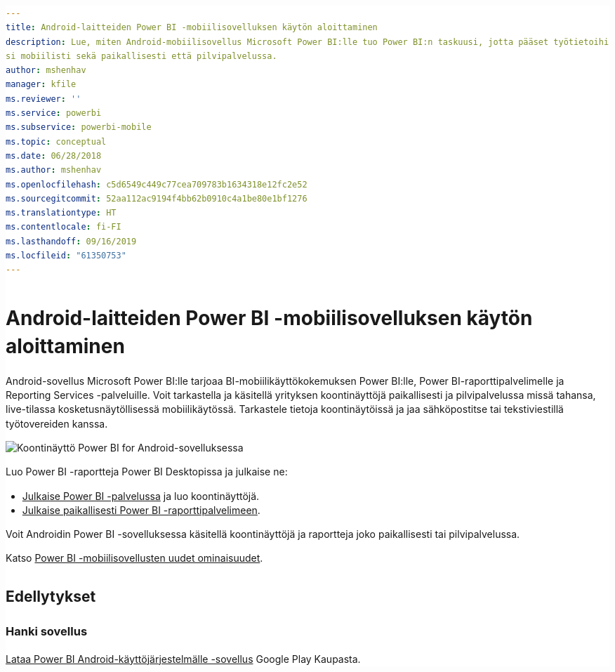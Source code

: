 ```yaml
---
title: Android-laitteiden Power BI -mobiilisovelluksen käytön aloittaminen
description: Lue, miten Android-mobiilisovellus Microsoft Power BI:lle tuo Power BI:n taskuusi, jotta pääset työtietoihisi mobiilisti sekä paikallisesti että pilvipalvelussa.
author: mshenhav
manager: kfile
ms.reviewer: ''
ms.service: powerbi
ms.subservice: powerbi-mobile
ms.topic: conceptual
ms.date: 06/28/2018
ms.author: mshenhav
ms.openlocfilehash: c5d6549c449c77cea709783b1634318e12fc2e52
ms.sourcegitcommit: 52aa112ac9194f4bb62b0910c4a1be80e1bf1276
ms.translationtype: HT
ms.contentlocale: fi-FI
ms.lasthandoff: 09/16/2019
ms.locfileid: "61350753"
---
```

# <a name="get-started-with-the-power-bi-mobile-app-on-android-devices"></a>Android-laitteiden Power BI -mobiilisovelluksen käytön aloittaminen
Android-sovellus Microsoft Power BI:lle tarjoaa BI-mobiilikäyttökokemuksen Power BI:lle, Power BI-raporttipalvelimelle ja Reporting Services -palveluille. Voit tarkastella ja käsitellä yrityksen koontinäyttöjä paikallisesti ja pilvipalvelussa missä tahansa, live-tilassa kosketusnäytöllisessä mobiilikäytössä. Tarkastele tietoja koontinäytöissä ja jaa sähköpostitse tai tekstiviestillä työtovereiden kanssa. 

![Koontinäyttö Power BI for Android-sovelluksessa](./media/mobile-android-app-get-started/power-bi-android-dashboard-optimized-090117.png)

Luo Power BI -raportteja Power BI Desktopissa ja julkaise ne:

* [Julkaise Power BI -palvelussa](../../power-bi-overview.md) ja luo koontinäyttöjä.
* [Julkaise paikallisesti Power BI -raporttipalvelimeen](../../report-server/quickstart-create-powerbi-report.md).

Voit Androidin Power BI -sovelluksessa käsitellä koontinäyttöjä ja raportteja joko paikallisesti tai pilvipalvelussa.

Katso [Power BI -mobiilisovellusten uudet ominaisuudet](../../mobile-whats-new-in-the-mobile-apps.md).

## <a name="prerequisites"></a>Edellytykset

### <a name="get-the-app"></a>Hanki sovellus

[Lataa Power BI Android-käyttöjärjestelmälle -sovellus](http://go.microsoft.com/fwlink/?LinkID=544867) Google Play Kaupasta.
  